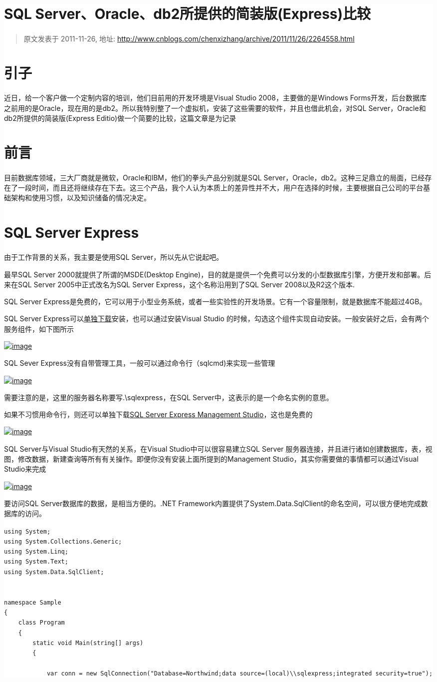 # SQL Server、Oracle、db2所提供的简装版(Express)比较 
> 原文发表于 2011-11-26, 地址: http://www.cnblogs.com/chenxizhang/archive/2011/11/26/2264558.html 


引子
==

 近日，给一个客户做一个定制内容的培训，他们目前用的开发环境是Visual Studio 2008，主要做的是Windows Forms开发，后台数据库之前用的是Oracle，现在用的是db2。所以我特别整了一个虚拟机，安装了这些需要的软件，并且也借此机会，对SQL Server，Oracle和db2所提供的简装版(Express Editio)做一个简要的比较，这篇文章是为记录

 前言
==

 目前数据库领域，三大厂商就是微软，Oracle和IBM，他们的拳头产品分别就是SQL Server，Oracle，db2。这种三足鼎立的局面，已经存在了一段时间，而且还将继续存在下去。这三个产品，我个人认为本质上的差异性并不大，用户在选择的时候，主要根据自己公司的平台基础架构和使用习惯，以及知识储备的情况决定。

 SQL Server Express
==================

 由于工作背景的关系，我主要是使用SQL Server，所以先从它说起吧。

 最早SQL Server 2000就提供了所谓的MSDE(Desktop Engine)，目的就是提供一个免费可以分发的小型数据库引擎，方便开发和部署。后来在SQL Server 2005中正式改名为SQL Server Express，这个名称沿用到了SQL Server 2008以及R2这个版本.

 SQL Server Express是免费的，它可以用于小型业务系统，或者一些实验性的开发场景。它有一个容量限制，就是数据库不能超过4GB。

 SQL Server Express可以[单独下载](http://www.microsoft.com/downloads/zh-cn/details.aspx?familyid=220549B5-0B07-4448-8848-DCC397514B41&displaylang=zh-cn)安装，也可以通过安装Visual Studio 的时候，勾选这个组件实现自动安装。一般安装好之后，会有两个服务组件，如下图所示

 [![image](http://images.cnblogs.com/cnblogs_com/chenxizhang/201111/201111261921086183.png "image")](http://images.cnblogs.com/cnblogs_com/chenxizhang/201111/201111261921063807.png)

 SQL Sever Express没有自带管理工具，一般可以通过命令行（sqlcmd)来实现一些管理

 [![image](http://images.cnblogs.com/cnblogs_com/chenxizhang/201111/201111261921095702.png "image")](http://images.cnblogs.com/cnblogs_com/chenxizhang/201111/201111261921085245.png)

 需要注意的是，这里的服务器名称要写.\sqlexpress，在SQL Server中，这表示的是一个命名实例的意思。

 如果不习惯用命令行，则还可以单独下载[SQL Server Express Management Studio](http://www.microsoft.com/downloads/zh-cn/details.aspx?FamilyID=C243A5AE-4BD1-4E3D-94B8-5A0F62BF7796)，这也是免费的

 [![image](http://images.cnblogs.com/cnblogs_com/chenxizhang/201111/201111261921113279.png "image")](http://images.cnblogs.com/cnblogs_com/chenxizhang/201111/201111261921105570.png)

 SQL Server与Visual Studio有天然的关系，在Visual Studio中可以很容易建立SQL Server 服务器连接，并且进行诸如创建数据库，表，视图，修改数据，新建查询等所有有关操作。即便你没有安装上面所提到的Management Studio，其实你需要做的事情都可以通过Visual Studio来完成

 [![image](http://images.cnblogs.com/cnblogs_com/chenxizhang/201111/201111261921149111.png "image")](http://images.cnblogs.com/cnblogs_com/chenxizhang/201111/201111261921131195.png)

 要访问SQL Server数据库的数据，是相当方便的。.NET Framework内置提供了System.Data.SqlClient的命名空间，可以很方便地完成数据库的访问。


```
using System;
using System.Collections.Generic;
using System.Linq;
using System.Text;
using System.Data.SqlClient;


namespace Sample
{
    class Program
    {
        static void Main(string[] args)
        {

            var conn = new SqlConnection("Database=Northwind;data source=(local)\\sqlexpress;integrated security=true");
```